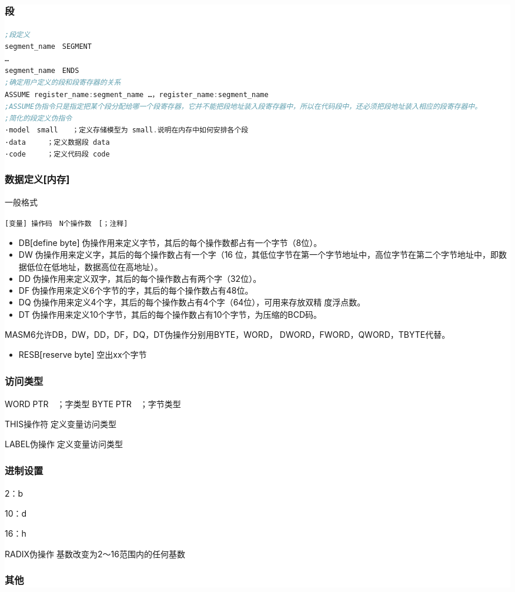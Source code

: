 ### 段

```asm
;段定义
segment_name　SEGMENT
…
segment_name　ENDS
;确定用户定义的段和段寄存器的关系
ASSUME register_name:segment_name …，register_name:segment_name
;ASSUME伪指令只是指定把某个段分配给哪一个段寄存器，它并不能把段地址装入段寄存器中，所以在代码段中，还必须把段地址装入相应的段寄存器中。
;简化的段定义伪指令
·model　small　　；定义存储模型为 small.说明在内存中如何安排各个段
·data　　　；定义数据段 data
·code　　　；定义代码段 code
```

### 数据定义[内存]

一般格式

```
[变量] 操作码　N个操作数　[；注释]
```

- DB[define byte] 伪操作用来定义字节，其后的每个操作数都占有一个字节（8位）。
- DW 伪操作用来定义字，其后的每个操作数占有一个字（16 位，其低位字节在第一个字节地址中，高位字节在第二个字节地址中，即数据低位在低地址，数据高位在高地址）。
- DD 伪操作用来定义双字，其后的每个操作数占有两个字（32位）。
- DF 伪操作用来定义6个字节的字，其后的每个操作数占有48位。
- DQ 伪操作用来定义4个字，其后的每个操作数占有4个字（64位），可用来存放双精
  度浮点数。
- DT 伪操作用来定义10个字节，其后的每个操作数占有10个字节，为压缩的BCD码。

MASM6允许DB，DW，DD，DF，DQ，DT伪操作分别用BYTE，WORD， DWORD，FWORD，QWORD，TBYTE代替。

- RESB[reserve byte] 空出xx个字节

### 访问类型

WORD PTR　；字类型
BYTE PTR　；字节类型

THIS操作符 定义变量访问类型

LABEL伪操作 定义变量访问类型

### 进制设置

2：b

10：d

16：h

RADIX伪操作  基数改变为2～16范围内的任何基数

### 其他
